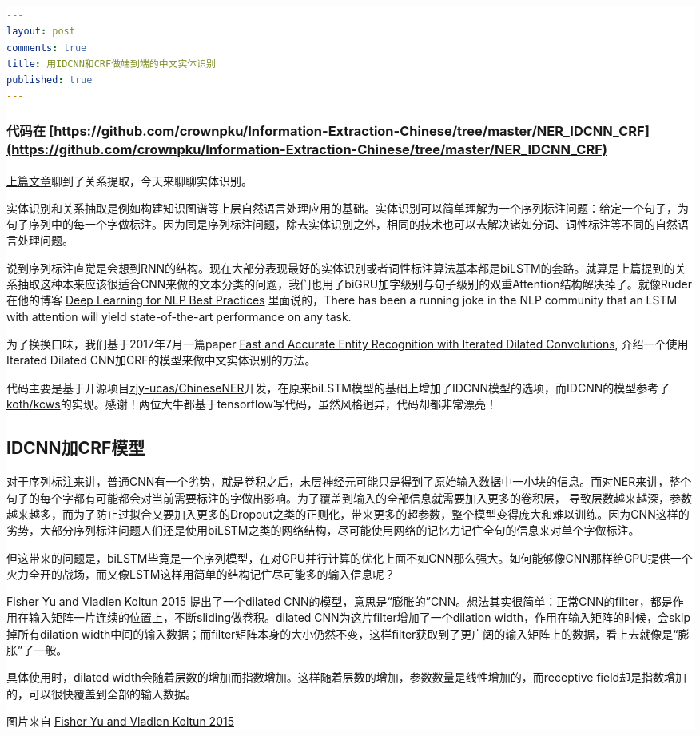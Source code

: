```yaml
---
layout: post
comments: true
title: 用IDCNN和CRF做端到端的中文实体识别
published: true
---
```


### 代码在 [https://github.com/crownpku/Information-Extraction-Chinese/tree/master/NER_IDCNN_CRF](https://github.com/crownpku/Information-Extraction-Chinese/tree/master/NER_IDCNN_CRF)

[上篇文章](http://www.crownpku.com/2017/08/19/%E7%94%A8Bi-GRU%E5%92%8C%E5%AD%97%E5%90%91%E9%87%8F%E5%81%9A%E7%AB%AF%E5%88%B0%E7%AB%AF%E7%9A%84%E4%B8%AD%E6%96%87%E5%85%B3%E7%B3%BB%E6%8A%BD%E5%8F%96.html)聊到了关系提取，今天来聊聊实体识别。

实体识别和关系抽取是例如构建知识图谱等上层自然语言处理应用的基础。实体识别可以简单理解为一个序列标注问题：给定一个句子，为句子序列中的每一个字做标注。因为同是序列标注问题，除去实体识别之外，相同的技术也可以去解决诸如分词、词性标注等不同的自然语言处理问题。

说到序列标注直觉是会想到RNN的结构。现在大部分表现最好的实体识别或者词性标注算法基本都是biLSTM的套路。就算是上篇提到的关系抽取这种本来应该很适合CNN来做的文本分类的问题，我们也用了biGRU加字级别与句子级别的双重Attention结构解决掉了。就像Ruder在他的博客 [Deep Learning for NLP Best Practices](http://ruder.io/deep-learning-nlp-best-practices/) 里面说的，There has been a running joke in the NLP community that an LSTM with attention will yield state-of-the-art performance on any task.

为了换换口味，我们基于2017年7月一篇paper [Fast and Accurate Entity Recognition with Iterated Dilated Convolutions](https://arxiv.org/abs/1702.02098), 介绍一个使用 Iterated Dilated CNN加CRF的模型来做中文实体识别的方法。

代码主要是基于开源项目[zjy-ucas/ChineseNER](https://github.com/zjy-ucas/ChineseNER)开发，在原来biLSTM模型的基础上增加了IDCNN模型的选项，而IDCNN的模型参考了[koth/kcws](https://github.com/koth/kcws)的实现。感谢！两位大牛都基于tensorflow写代码，虽然风格迥异，代码却都非常漂亮！


## IDCNN加CRF模型

对于序列标注来讲，普通CNN有一个劣势，就是卷积之后，末层神经元可能只是得到了原始输入数据中一小块的信息。而对NER来讲，整个句子的每个字都有可能都会对当前需要标注的字做出影响。为了覆盖到输入的全部信息就需要加入更多的卷积层， 导致层数越来越深，参数越来越多，而为了防止过拟合又要加入更多的Dropout之类的正则化，带来更多的超参数，整个模型变得庞大和难以训练。因为CNN这样的劣势，大部分序列标注问题人们还是使用biLSTM之类的网络结构，尽可能使用网络的记忆力记住全句的信息来对单个字做标注。

但这带来的问题是，biLSTM毕竟是一个序列模型，在对GPU并行计算的优化上面不如CNN那么强大。如何能够像CNN那样给GPU提供一个火力全开的战场，而又像LSTM这样用简单的结构记住尽可能多的输入信息呢？

[Fisher Yu and Vladlen Koltun 2015](https://arxiv.org/abs/1511.07122) 提出了一个dilated CNN的模型，意思是“膨胀的”CNN。想法其实很简单：正常CNN的filter，都是作用在输入矩阵一片连续的位置上，不断sliding做卷积。dilated CNN为这片filter增加了一个dilation width，作用在输入矩阵的时候，会skip掉所有dilation width中间的输入数据；而filter矩阵本身的大小仍然不变，这样filter获取到了更广阔的输入矩阵上的数据，看上去就像是“膨胀”了一般。

具体使用时，dilated width会随着层数的增加而指数增加。这样随着层数的增加，参数数量是线性增加的，而receptive field却是指数增加的，可以很快覆盖到全部的输入数据。

图片来自 [Fisher Yu and Vladlen Koltun 2015](https://arxiv.org/abs/1511.07122)
